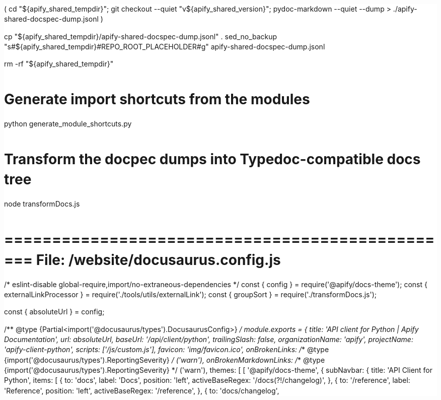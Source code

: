 (
    cd "${apify_shared_tempdir}";
    git checkout --quiet "v${apify_shared_version}";
    pydoc-markdown --quiet --dump > ./apify-shared-docspec-dump.jsonl
)

cp "${apify_shared_tempdir}/apify-shared-docspec-dump.jsonl" .
sed_no_backup "s#${apify_shared_tempdir}#REPO_ROOT_PLACEHOLDER#g" apify-shared-docspec-dump.jsonl

rm -rf "${apify_shared_tempdir}"

# Generate import shortcuts from the modules
python generate_module_shortcuts.py

# Transform the docpec dumps into Typedoc-compatible docs tree
node transformDocs.js


================================================
File: /website/docusaurus.config.js
================================================
/* eslint-disable global-require,import/no-extraneous-dependencies */
const { config } = require('@apify/docs-theme');
const { externalLinkProcessor } = require('./tools/utils/externalLink');
const { groupSort } = require('./transformDocs.js');

const { absoluteUrl } = config;

/** @type {Partial<import('@docusaurus/types').DocusaurusConfig>} */
module.exports = {
    title: 'API client for Python | Apify Documentation',
    url: absoluteUrl,
    baseUrl: '/api/client/python',
    trailingSlash: false,
    organizationName: 'apify',
    projectName: 'apify-client-python',
    scripts: ['/js/custom.js'],
    favicon: 'img/favicon.ico',
    onBrokenLinks:
    /** @type {import('@docusaurus/types').ReportingSeverity} */ ('warn'),
    onBrokenMarkdownLinks:
    /** @type {import('@docusaurus/types').ReportingSeverity} */ ('warn'),
    themes: [
        [
            '@apify/docs-theme',
            {
                subNavbar: {
                    title: 'API Client for Python',
                    items: [
                        {
                            to: 'docs',
                            label: 'Docs',
                            position: 'left',
                            activeBaseRegex: '/docs(?!/changelog)',
                        },
                        {
                            to: '/reference',
                            label: 'Reference',
                            position: 'left',
                            activeBaseRegex: '/reference',
                        },
                        {
                            to: 'docs/changelog',
